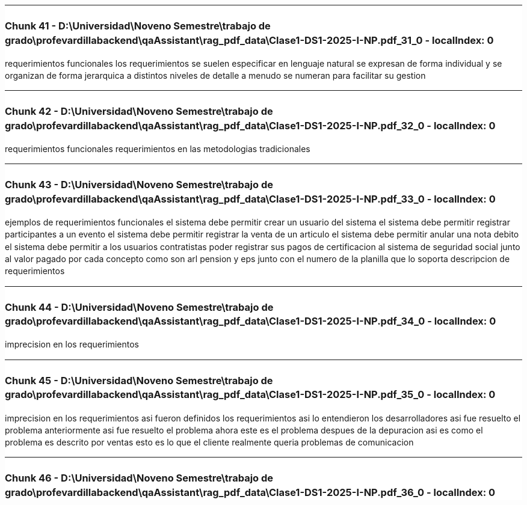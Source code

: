 -----

### Chunk 41 - D:\Universidad\Noveno Semestre\trabajo de grado\profevardillabackend\qaAssistant\rag_pdf_data\Clase1-DS1-2025-I-NP.pdf_31_0 - localIndex: 0

requerimientos funcionales los requerimientos se suelen especificar en lenguaje natural se expresan de forma individual y se organizan de forma jerarquica a distintos niveles de detalle a menudo se numeran para facilitar su gestion

-----

### Chunk 42 - D:\Universidad\Noveno Semestre\trabajo de grado\profevardillabackend\qaAssistant\rag_pdf_data\Clase1-DS1-2025-I-NP.pdf_32_0 - localIndex: 0

requerimientos funcionales requerimientos en las metodologias tradicionales

-----

### Chunk 43 - D:\Universidad\Noveno Semestre\trabajo de grado\profevardillabackend\qaAssistant\rag_pdf_data\Clase1-DS1-2025-I-NP.pdf_33_0 - localIndex: 0

ejemplos de requerimientos funcionales el sistema debe permitir crear un usuario del sistema el sistema debe permitir registrar participantes a un evento el sistema debe permitir registrar la venta de un articulo el sistema debe permitir anular una nota debito el sistema debe permitir a los usuarios contratistas poder registrar sus pagos de certificacion al sistema de seguridad social junto al valor pagado por cada concepto como son arl pension y eps junto con el numero de la planilla que lo soporta descripcion de requerimientos

-----

### Chunk 44 - D:\Universidad\Noveno Semestre\trabajo de grado\profevardillabackend\qaAssistant\rag_pdf_data\Clase1-DS1-2025-I-NP.pdf_34_0 - localIndex: 0

imprecision en los requerimientos

-----

### Chunk 45 - D:\Universidad\Noveno Semestre\trabajo de grado\profevardillabackend\qaAssistant\rag_pdf_data\Clase1-DS1-2025-I-NP.pdf_35_0 - localIndex: 0

imprecision en los requerimientos asi fueron definidos los requerimientos asi lo entendieron los desarrolladores asi fue resuelto el problema anteriormente asi fue resuelto el problema ahora este es el problema despues de la depuracion asi es como el problema es descrito por ventas esto es lo que el cliente realmente queria problemas de comunicacion

-----

### Chunk 46 - D:\Universidad\Noveno Semestre\trabajo de grado\profevardillabackend\qaAssistant\rag_pdf_data\Clase1-DS1-2025-I-NP.pdf_36_0 - localIndex: 0
